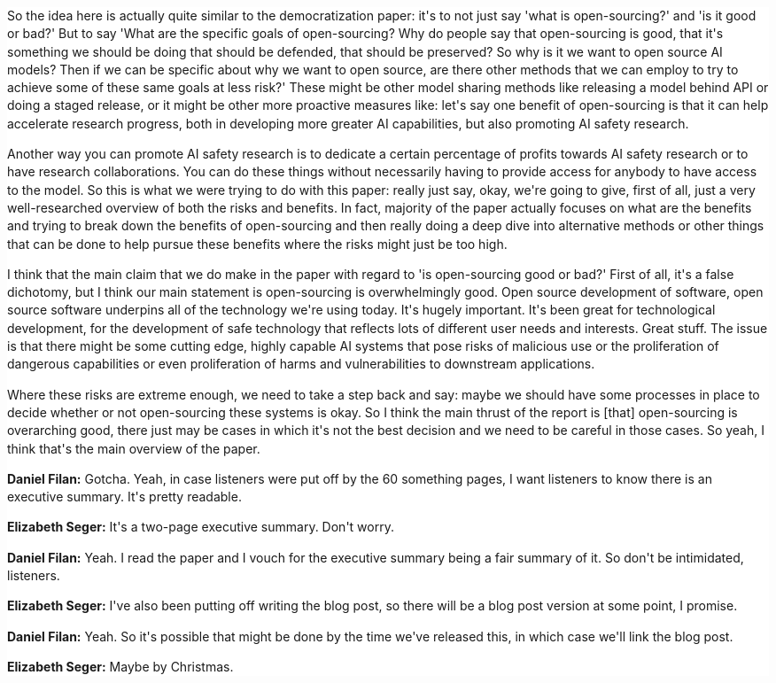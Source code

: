 So the idea here is actually quite similar to the democratization paper: it's to not just say 'what is open-sourcing?' and 'is it good or bad?' But to say 'What are the specific goals of open-sourcing? Why do people say that open-sourcing is good, that it's something we should be doing that should be defended, that should be preserved? So why is it we want to open source AI models? Then if we can be specific about why we want to open source, are there other methods that we can employ to try to achieve some of these same goals at less risk?' These might be other model sharing methods like releasing a model behind API or doing a staged release, or it might be other more proactive measures like: let's say one benefit of open-sourcing is that it can help accelerate research progress, both in developing more greater AI capabilities, but also promoting AI safety research.

Another way you can promote AI safety research is to dedicate a certain percentage of profits towards AI safety research or to have research collaborations. You can do these things without necessarily having to provide access for anybody to have access to the model. So this is what we were trying to do with this paper: really just say, okay, we're going to give, first of all, just a very well-researched overview of both the risks and benefits. In fact, majority of the paper actually focuses on what are the benefits and trying to break down the benefits of open-sourcing and then really doing a deep dive into alternative methods or other things that can be done to help pursue these benefits where the risks might just be too high.

I think that the main claim that we do make in the paper with regard to 'is open-sourcing good or bad?' First of all, it's a false dichotomy, but I think our main statement is open-sourcing is overwhelmingly good. Open source development of software, open source software underpins all of the technology we're using today. It's hugely important. It's been great for technological development, for the development of safe technology that reflects lots of different user needs and interests. Great stuff. The issue is that there might be some cutting edge, highly capable AI systems that pose risks of malicious use or the proliferation of dangerous capabilities or even proliferation of harms and vulnerabilities to downstream applications.

Where these risks are extreme enough, we need to take a step back and say: maybe we should have some processes in place to decide whether or not open-sourcing these systems is okay. So I think the main thrust of the report is [that] open-sourcing is overarching good, there just may be cases in which it's not the best decision and we need to be careful in those cases. So yeah, I think that's the main overview of the paper.

**Daniel Filan:**
Gotcha. Yeah, in case listeners were put off by the 60 something pages, I want listeners to know there is an executive summary. It's pretty readable.

**Elizabeth Seger:**
It's a two-page executive summary. Don't worry.

**Daniel Filan:**
Yeah. I read the paper and I vouch for the executive summary being a fair summary of it. So don't be intimidated, listeners.

**Elizabeth Seger:**
I've also been putting off writing the blog post, so there will be a blog post version at some point, I promise.

**Daniel Filan:**
Yeah. So it's possible that might be done by the time we've released this, in which case we'll link the blog post.

**Elizabeth Seger:**
Maybe by Christmas.
